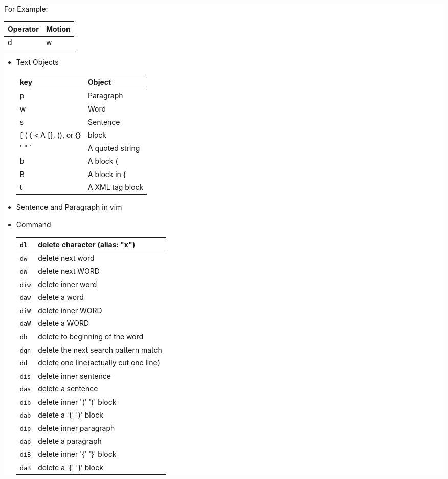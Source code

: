    For Example:

   |Operator|Motion|
   |---|---|
   |d|w|

- Text Objects

   |key|Object|
   |---|---|
   |p|Paragraph|
   |w|Word|
   |s|Sentence|
   |[ ( { < A [], (), or {}|block|
   |' " `|A quoted string|
   |b|A block (|
   |B|A block in {|
   |t|A XML tag block|

- Sentence and Paragraph in vim

- Command

   |`dl`|delete character (alias: "x")
   |---|---|
   |`dw`|delete next word|
   |`dW`|delete next WORD|
   |`diw`|delete inner word|
   |`daw`|delete a word|
   |`diW`|delete inner WORD|
   |`daW`|delete a WORD|
   |`db`|delete to beginning of the word|
   |`dgn`|delete the next search pattern match|
   |`dd`|delete one line(actually cut one line)|
   |`dis`|delete inner sentence|
   |`das`|delete a sentence|
   |`dib`|delete inner '(' ')' block|
   |`dab`|delete a '(' ')' block|
   |`dip`|delete inner paragraph|
   |`dap`|delete a paragraph|
   |`diB`|delete inner '{' '}' block|
   |`daB`|delete a '{' '}' block|
